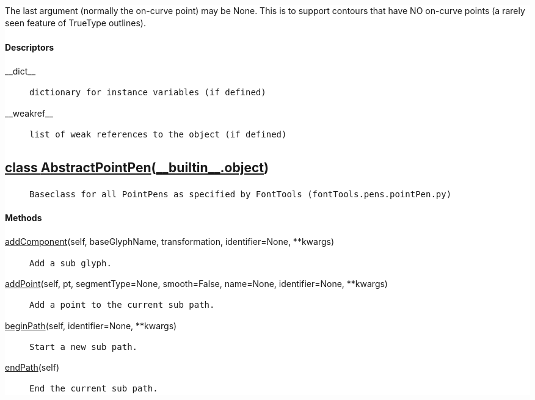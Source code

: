 The last argument (normally the on-curve point) may be None.
This is to support contours that have NO on-curve points (a rarely
seen feature of TrueType outlines).</pre>

</dd></dl>

  <h4 class="head-desc">Descriptors </h4><dl class="descriptor"><dt>__dict__</dt>
<dd>

<pre class="doc" markdown="0">dictionary for instance variables (if defined)</pre>

</dd>
</dl>
<dl class="descriptor"><dt>__weakref__</dt>
<dd>

<pre class="doc" markdown="0">list of weak references to the object (if defined)</pre>

</dd>
</dl>
</dd>
<dt class="class"><h2><a name="AbstractPointPen" href="#AbstractPointPen">class <span class="class-name">AbstractPointPen</span></a>(<a href="./__builtin__.html#object">__builtin__.object</a>)</h2></dt><dd class="class"><dd>


<pre class="doc" markdown="0">Baseclass for all PointPens as specified by FontTools (fontTools.pens.pointPen.py)</pre>


</dd><h4 class="head-methods">Methods </h4><dl class="function"><dt><a name="AbstractPointPen-addComponent" href="#AbstractPointPen-addComponent"><span class="function-name">addComponent</span></a><span class="argspec">(self, baseGlyphName, transformation, identifier<span class="parameter-default">=None</span>, **kwargs)</span></dt><dd>

<pre class="doc" markdown="0">Add a sub glyph.</pre>

</dd></dl>
<dl class="function"><dt><a name="AbstractPointPen-addPoint" href="#AbstractPointPen-addPoint"><span class="function-name">addPoint</span></a><span class="argspec">(self, pt, segmentType<span class="parameter-default">=None</span>, smooth<span class="parameter-default">=False</span>, name<span class="parameter-default">=None</span>, identifier<span class="parameter-default">=None</span>, **kwargs)</span></dt><dd>

<pre class="doc" markdown="0">Add a point to the current sub path.</pre>

</dd></dl>
<dl class="function"><dt><a name="AbstractPointPen-beginPath" href="#AbstractPointPen-beginPath"><span class="function-name">beginPath</span></a><span class="argspec">(self, identifier<span class="parameter-default">=None</span>, **kwargs)</span></dt><dd>

<pre class="doc" markdown="0">Start a new sub path.</pre>

</dd></dl>
<dl class="function"><dt><a name="AbstractPointPen-endPath" href="#AbstractPointPen-endPath"><span class="function-name">endPath</span></a><span class="argspec">(self)</span></dt><dd>

<pre class="doc" markdown="0">End the current sub path.</pre>
